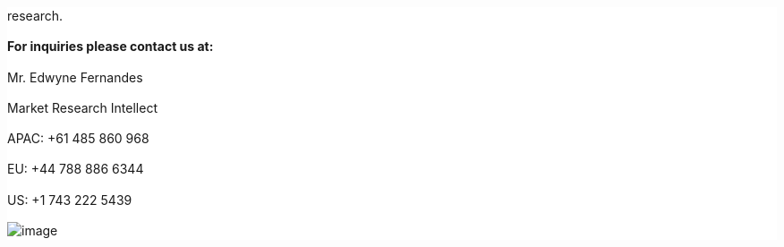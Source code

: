 research.</span></p><p><strong>For inquiries please contact us at:</strong></p><p>Mr. Edwyne Fernandes</p><p>Market Research Intellect</p><p>APAC: +61 485 860 968</p><p>EU: +44 788 886 6344</p><p>US: +1 743 222 5439</p>
![image](https://github.com/user-attachments/assets/8cc33f74-0e1d-48b5-9004-2dd93ebdb958)
